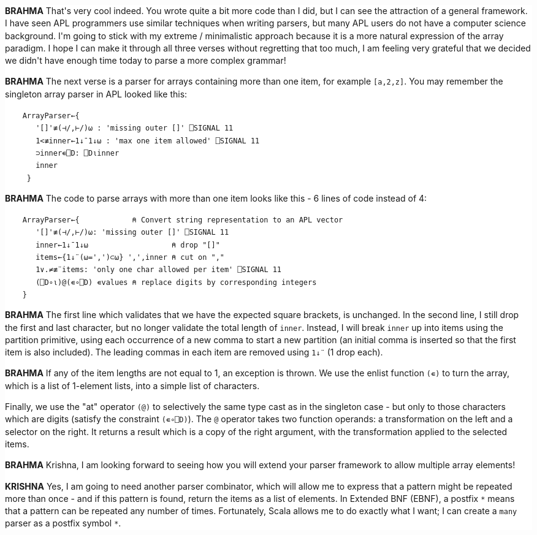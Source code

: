 **BRAHMA**  That's very cool indeed. You wrote quite a bit more code than I did, but I can see the attraction of a general framework. I have seen APL programmers use similar techniques when writing parsers, but many APL users do not have a computer science background. I'm going to stick with my extreme / minimalistic approach because it is a more natural expression of the array paradigm. I hope I can make it through all three verses without regretting that too much, I am feeling very grateful that we decided we didn't have enough time today to parse a more complex grammar!

**BRAHMA**  The next verse is a parser for arrays containing more than one item, for example ```[a,2,z]```. You may remember the singleton array parser in APL looked like this:

```apl
    ArrayParser←{
       '[]'≢(⊣/,⊢/)⍵ : 'missing outer []' ⎕SIGNAL 11 
       1<≢inner←1↓¯1↓⍵ : 'max one item allowed' ⎕SIGNAL 11
       ⊃inner∊⎕D: ⎕D⍳inner
       inner
     }
```

**BRAHMA** The code to parse arrays with more than one item looks like this - 6 lines of code instead of 4:

```apl
    ArrayParser←{            ⍝ Convert string representation to an APL vector
       '[]'≢(⊣/,⊢/)⍵: 'missing outer []' ⎕SIGNAL 11 
       inner←1↓¯1↓⍵                   ⍝ drop "[]"
       items←{1↓¨(⍵=',')⊂⍵} ',',inner ⍝ cut on ","
       1∨.≠≢¨items: 'only one char allowed per item' ⎕SIGNAL 11
       (⎕D∘⍳)@(∊∘⎕D) ∊values ⍝ replace digits by corresponding integers
    } 
```

**BRAHMA**  The first line which validates that we have the expected square brackets, is unchanged.  In the second line, I still drop the first and last character, but no longer validate the total length of ```inner```.  Instead, I will break ```inner``` up into items using the partition primitive, using each occurrence of a new comma to start a new partition (an initial comma is inserted so that the first item is also included). The leading commas in each item are removed using ```1↓¨``` (1 drop each).

**BRAHMA**  If any of the item lengths are not equal to 1, an exception is thrown. We use the enlist function ```(∊)``` to turn the array, which is a list of 1-element lists, into a simple list of characters.

Finally, we use the "at" operator ```(@)``` to selectively the same type cast as in the singleton case - but only to those characters which are digits (satisfy the constraint ```(∊∘⎕D)```).  The ```@``` operator takes two function operands: a transformation on the left and a selector on the right. It returns a result which is a copy of the right argument, with the transformation applied to the selected items. 

**BRAHMA**  Krishna, I am looking forward to seeing how you will extend your parser framework to allow multiple array elements!

**KRISHNA**  Yes, I am going to need another parser combinator, which will allow me to express that a pattern might be repeated more than once - and if this pattern is found, return the items as a list of elements.  In Extended BNF (EBNF), a postfix ```*``` means that a pattern can be repeated any number of times.  Fortunately, Scala allows me to do exactly what I want; I can create a ```many``` parser as a postfix symbol ```*```.  
